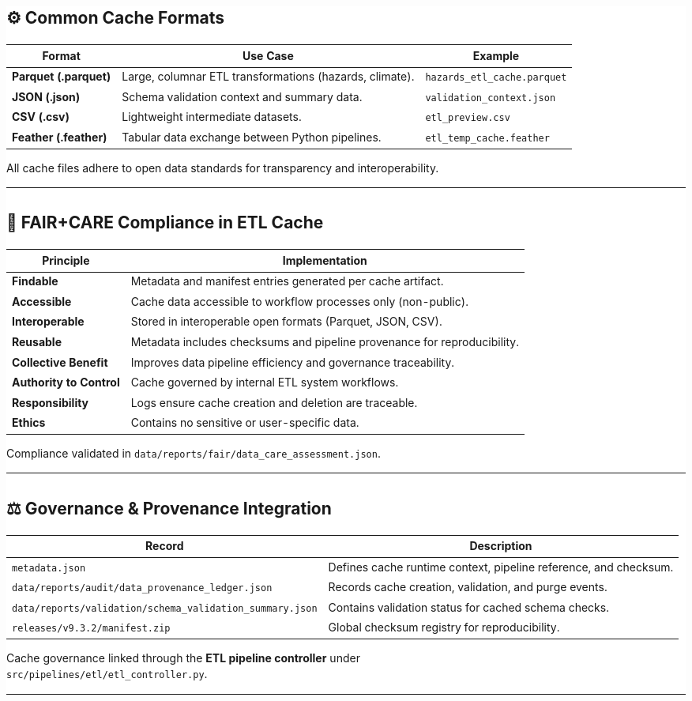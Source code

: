 
## ⚙️ Common Cache Formats

| Format | Use Case | Example |
|---------|-----------|---------|
| **Parquet (.parquet)** | Large, columnar ETL transformations (hazards, climate). | `hazards_etl_cache.parquet` |
| **JSON (.json)** | Schema validation context and summary data. | `validation_context.json` |
| **CSV (.csv)** | Lightweight intermediate datasets. | `etl_preview.csv` |
| **Feather (.feather)** | Tabular data exchange between Python pipelines. | `etl_temp_cache.feather` |

All cache files adhere to open data standards for transparency and interoperability.

---

## 🧠 FAIR+CARE Compliance in ETL Cache

| Principle | Implementation |
|------------|----------------|
| **Findable** | Metadata and manifest entries generated per cache artifact. |
| **Accessible** | Cache data accessible to workflow processes only (non-public). |
| **Interoperable** | Stored in interoperable open formats (Parquet, JSON, CSV). |
| **Reusable** | Metadata includes checksums and pipeline provenance for reproducibility. |
| **Collective Benefit** | Improves data pipeline efficiency and governance traceability. |
| **Authority to Control** | Cache governed by internal ETL system workflows. |
| **Responsibility** | Logs ensure cache creation and deletion are traceable. |
| **Ethics** | Contains no sensitive or user-specific data. |

Compliance validated in `data/reports/fair/data_care_assessment.json`.

---

## ⚖️ Governance & Provenance Integration

| Record | Description |
|---------|-------------|
| `metadata.json` | Defines cache runtime context, pipeline reference, and checksum. |
| `data/reports/audit/data_provenance_ledger.json` | Records cache creation, validation, and purge events. |
| `data/reports/validation/schema_validation_summary.json` | Contains validation status for cached schema checks. |
| `releases/v9.3.2/manifest.zip` | Global checksum registry for reproducibility. |

Cache governance linked through the **ETL pipeline controller** under  
`src/pipelines/etl/etl_controller.py`.

---